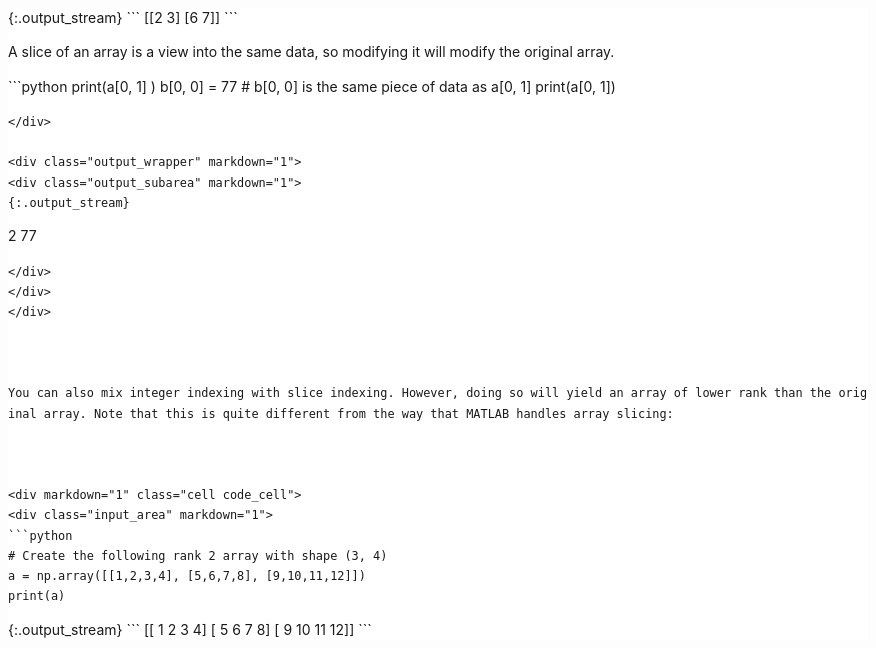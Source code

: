<div class="output_wrapper" markdown="1">
<div class="output_subarea" markdown="1">
{:.output_stream}
```
[[2 3]
 [6 7]]
```
</div>
</div>
</div>



A slice of an array is a view into the same data, so modifying it will modify the original array.



<div markdown="1" class="cell code_cell">
<div class="input_area" markdown="1">
```python
print(a[0, 1] )  
b[0, 0] = 77    # b[0, 0] is the same piece of data as a[0, 1]
print(a[0, 1])  

```
</div>

<div class="output_wrapper" markdown="1">
<div class="output_subarea" markdown="1">
{:.output_stream}
```
2
77
```
</div>
</div>
</div>



You can also mix integer indexing with slice indexing. However, doing so will yield an array of lower rank than the original array. Note that this is quite different from the way that MATLAB handles array slicing:



<div markdown="1" class="cell code_cell">
<div class="input_area" markdown="1">
```python
# Create the following rank 2 array with shape (3, 4)
a = np.array([[1,2,3,4], [5,6,7,8], [9,10,11,12]])
print(a) 

```
</div>

<div class="output_wrapper" markdown="1">
<div class="output_subarea" markdown="1">
{:.output_stream}
```
[[ 1  2  3  4]
 [ 5  6  7  8]
 [ 9 10 11 12]]
```
</div>
</div>
</div>
